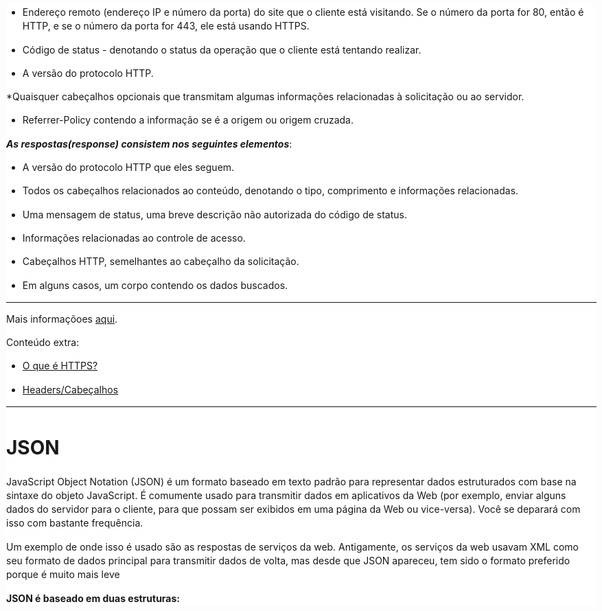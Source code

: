 * Endereço remoto (endereço IP e número da porta) do site que o cliente está visitando. Se o número da porta for 80, então é HTTP, e se o número da porta for 443, ele está usando HTTPS.

* Código de status - denotando o status da operação que o cliente está tentando realizar.

* A versão do protocolo HTTP.

*Quaisquer cabeçalhos opcionais que transmitam algumas informações relacionadas à solicitação ou ao servidor.

* Referrer-Policy contendo a informação se é a origem ou origem cruzada.

 

***As respostas(response) consistem nos seguintes elementos***:

 

* A versão do protocolo HTTP que eles seguem.

* Todos os cabeçalhos relacionados ao conteúdo, denotando o tipo, comprimento e informações relacionadas.

* Uma mensagem de status, uma breve descrição não autorizada do código de status.

* Informações relacionadas ao controle de acesso.

* Cabeçalhos HTTP, semelhantes ao cabeçalho da solicitação.

* Em alguns casos, um corpo contendo os dados buscados.

 

___

 

Mais informaçõoes [aqui]().

 

Conteúdo extra:

 

* [O que é HTTPS?](https://www.hostinger.com.br/tutoriais/o-que-e-ssl-tls-https/)

* [Headers/Cabeçalhos](https://developer.mozilla.org/pt-BR/docs/Web/HTTP/Headers)

 
___

# JSON

JavaScript Object Notation (JSON) é um formato baseado em texto padrão para representar dados estruturados com base na sintaxe do objeto JavaScript. É comumente usado para transmitir dados em aplicativos da Web (por exemplo, enviar alguns dados do servidor para o cliente, para que possam ser exibidos em uma página da Web ou vice-versa). Você se deparará com isso com bastante frequência. 

Um exemplo de onde isso é usado são as respostas de serviços da web. Antigamente, os serviços da web usavam XML como seu formato de dados principal para transmitir dados de volta, mas desde que JSON apareceu, tem sido o formato preferido porque é muito mais leve

**JSON é baseado em duas estruturas:**
